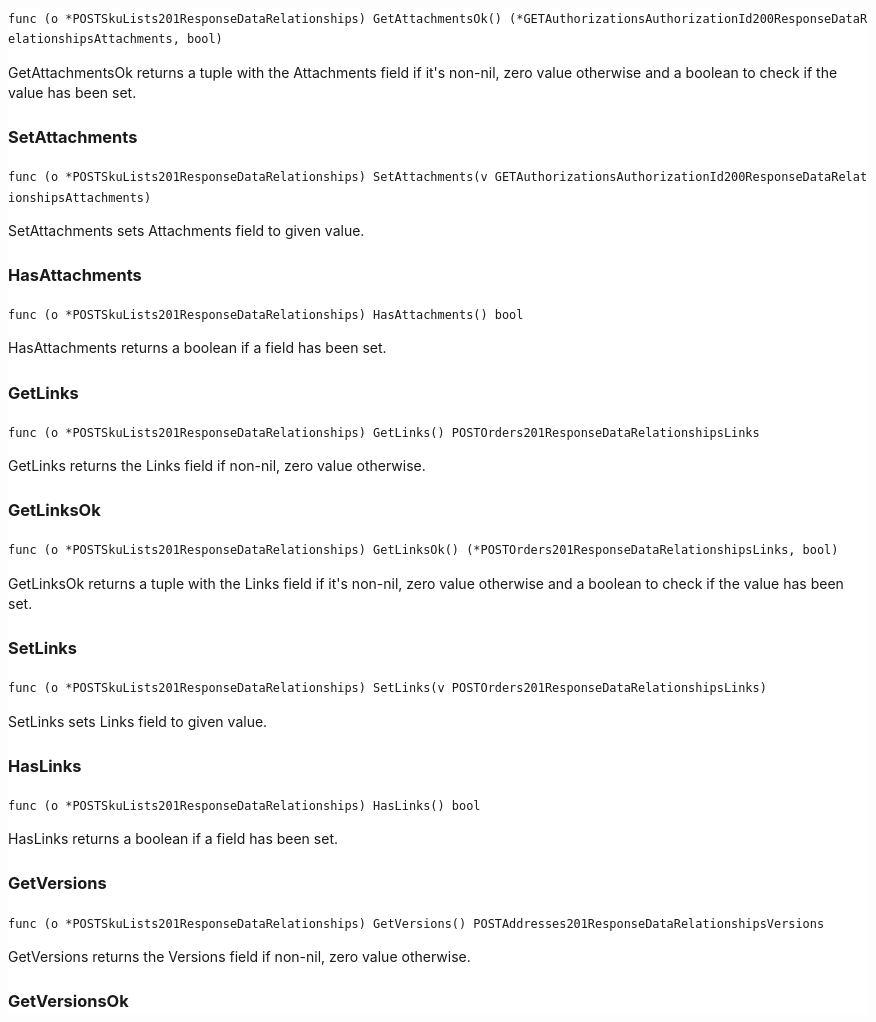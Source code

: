 `func (o *POSTSkuLists201ResponseDataRelationships) GetAttachmentsOk() (*GETAuthorizationsAuthorizationId200ResponseDataRelationshipsAttachments, bool)`

GetAttachmentsOk returns a tuple with the Attachments field if it's non-nil, zero value otherwise
and a boolean to check if the value has been set.

### SetAttachments

`func (o *POSTSkuLists201ResponseDataRelationships) SetAttachments(v GETAuthorizationsAuthorizationId200ResponseDataRelationshipsAttachments)`

SetAttachments sets Attachments field to given value.

### HasAttachments

`func (o *POSTSkuLists201ResponseDataRelationships) HasAttachments() bool`

HasAttachments returns a boolean if a field has been set.

### GetLinks

`func (o *POSTSkuLists201ResponseDataRelationships) GetLinks() POSTOrders201ResponseDataRelationshipsLinks`

GetLinks returns the Links field if non-nil, zero value otherwise.

### GetLinksOk

`func (o *POSTSkuLists201ResponseDataRelationships) GetLinksOk() (*POSTOrders201ResponseDataRelationshipsLinks, bool)`

GetLinksOk returns a tuple with the Links field if it's non-nil, zero value otherwise
and a boolean to check if the value has been set.

### SetLinks

`func (o *POSTSkuLists201ResponseDataRelationships) SetLinks(v POSTOrders201ResponseDataRelationshipsLinks)`

SetLinks sets Links field to given value.

### HasLinks

`func (o *POSTSkuLists201ResponseDataRelationships) HasLinks() bool`

HasLinks returns a boolean if a field has been set.

### GetVersions

`func (o *POSTSkuLists201ResponseDataRelationships) GetVersions() POSTAddresses201ResponseDataRelationshipsVersions`

GetVersions returns the Versions field if non-nil, zero value otherwise.

### GetVersionsOk
